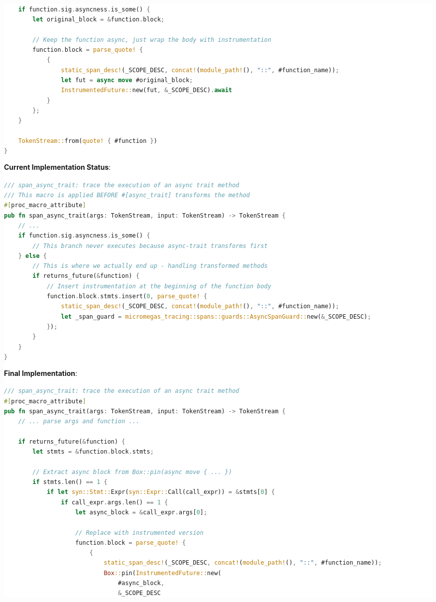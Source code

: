 ```rust
    if function.sig.asyncness.is_some() {
        let original_block = &function.block;
        
        // Keep the function async, just wrap the body with instrumentation
        function.block = parse_quote! {
            {
                static_span_desc!(_SCOPE_DESC, concat!(module_path!(), "::", #function_name));
                let fut = async move #original_block;
                InstrumentedFuture::new(fut, &_SCOPE_DESC).await
            }
        };
    }

    TokenStream::from(quote! { #function })
}
```

**Current Implementation Status**:
```rust
/// span_async_trait: trace the execution of an async trait method  
/// This macro is applied BEFORE #[async_trait] transforms the method
#[proc_macro_attribute]
pub fn span_async_trait(args: TokenStream, input: TokenStream) -> TokenStream {
    // ... 
    if function.sig.asyncness.is_some() {
        // This branch never executes because async-trait transforms first
    } else {
        // This is where we actually end up - handling transformed methods
        if returns_future(&function) {
            // Insert instrumentation at the beginning of the function body
            function.block.stmts.insert(0, parse_quote! {
                static_span_desc!(_SCOPE_DESC, concat!(module_path!(), "::", #function_name));
                let _span_guard = micromegas_tracing::spans::guards::AsyncSpanGuard::new(&_SCOPE_DESC);
            });
        }
    }
}
```

**Final Implementation**:
```rust
/// span_async_trait: trace the execution of an async trait method
#[proc_macro_attribute]
pub fn span_async_trait(args: TokenStream, input: TokenStream) -> TokenStream {
    // ... parse args and function ...
    
    if returns_future(&function) {
        let stmts = &function.block.stmts;
        
        // Extract async block from Box::pin(async move { ... })
        if stmts.len() == 1 {
            if let syn::Stmt::Expr(syn::Expr::Call(call_expr)) = &stmts[0] {
                if call_expr.args.len() == 1 {
                    let async_block = &call_expr.args[0];
                    
                    // Replace with instrumented version
                    function.block = parse_quote! {
                        {
                            static_span_desc!(_SCOPE_DESC, concat!(module_path!(), "::", #function_name));
                            Box::pin(InstrumentedFuture::new(
                                #async_block,
                                &_SCOPE_DESC
```